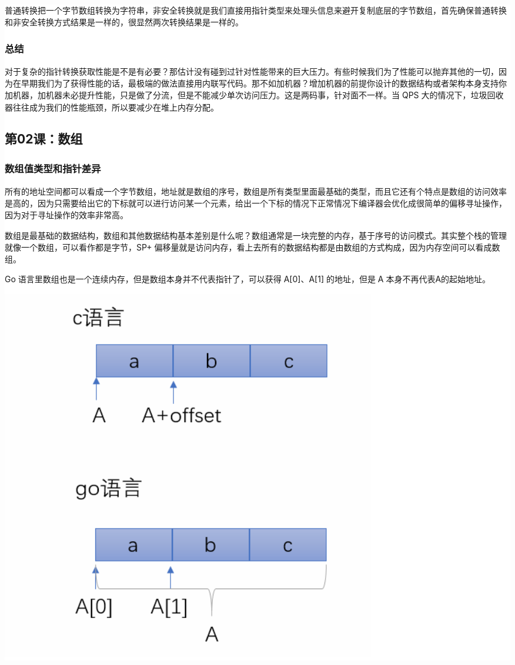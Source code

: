 普通转换把一个字节数组转换为字符串，非安全转换就是我们直接用指针类型来处理头信息来避开复制底层的字节数组，首先确保普通转换和非安全转换方式结果是一样的，很显然两次转换结果是一样的。

### 总结

对于复杂的指针转换获取性能是不是有必要？那估计没有碰到过针对性能带来的巨大压力。有些时候我们为了性能可以抛弃其他的一切，因为在早期我们为了获得性能的话，最极端的做法直接用内联写代码。那不如加机器？增加机器的前提你设计的数据结构或者架构本身支持你加机器，加机器未必提升性能，只是做了分流，但是不能减少单次访问压力。这是两码事，针对面不一样。当 QPS 大的情况下，垃圾回收器往往成为我们的性能瓶颈，所以要减少在堆上内存分配。

## 第02课：数组

### 数组值类型和指针差异

所有的地址空间都可以看成一个字节数组，地址就是数组的序号，数组是所有类型里面最基础的类型，而且它还有个特点是数组的访问效率是高的，因为只需要给出它的下标就可以进行访问某一个元素，给出一个下标的情况下正常情况下编译器会优化成很简单的偏移寻址操作，因为对于寻址操作的效率非常高。

数组是最基础的数据结构，数组和其他数据结构基本差别是什么呢？数组通常是一块完整的内存，基于序号的访问模式。其实整个栈的管理就像一个数组，可以看作都是字节，SP+ 偏移量就是访问内存，看上去所有的数据结构都是由数组的方式构成，因为内存空间可以看成数组。

Go 语言里数组也是一个连续内存，但是数组本身并不代表指针了，可以获得 A[0]、A[1] 的地址，但是 A 本身不再代表A的起始地址。

![1559610124280](pics\1559610124280.png)
